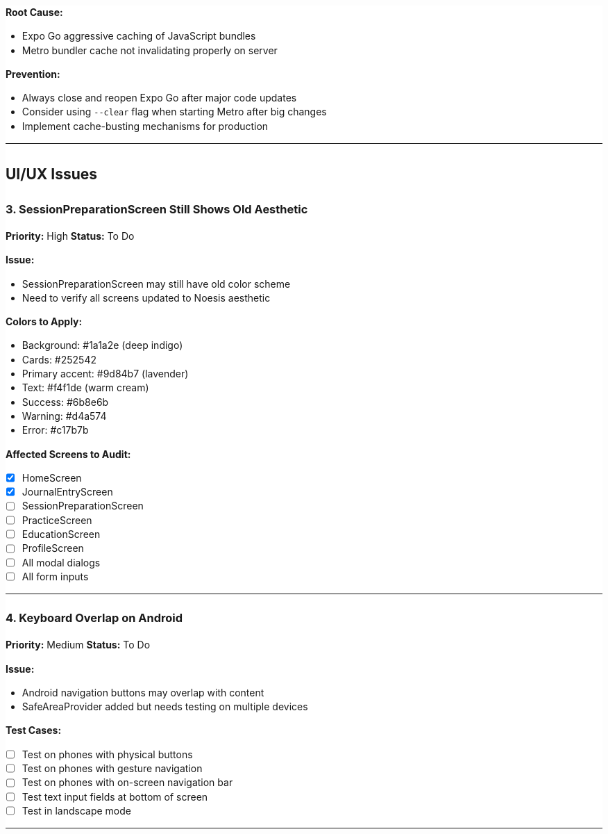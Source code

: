 **Root Cause:**
- Expo Go aggressive caching of JavaScript bundles
- Metro bundler cache not invalidating properly on server

**Prevention:**
- Always close and reopen Expo Go after major code updates
- Consider using `--clear` flag when starting Metro after big changes
- Implement cache-busting mechanisms for production

---

## UI/UX Issues

### 3. SessionPreparationScreen Still Shows Old Aesthetic
**Priority:** High
**Status:** To Do

**Issue:**
- SessionPreparationScreen may still have old color scheme
- Need to verify all screens updated to Noesis aesthetic

**Colors to Apply:**
- Background: #1a1a2e (deep indigo)
- Cards: #252542
- Primary accent: #9d84b7 (lavender)
- Text: #f4f1de (warm cream)
- Success: #6b8e6b
- Warning: #d4a574
- Error: #c17b7b

**Affected Screens to Audit:**
- [x] HomeScreen
- [x] JournalEntryScreen
- [ ] SessionPreparationScreen
- [ ] PracticeScreen
- [ ] EducationScreen
- [ ] ProfileScreen
- [ ] All modal dialogs
- [ ] All form inputs

---

### 4. Keyboard Overlap on Android
**Priority:** Medium
**Status:** To Do

**Issue:**
- Android navigation buttons may overlap with content
- SafeAreaProvider added but needs testing on multiple devices

**Test Cases:**
- [ ] Test on phones with physical buttons
- [ ] Test on phones with gesture navigation
- [ ] Test on phones with on-screen navigation bar
- [ ] Test text input fields at bottom of screen
- [ ] Test in landscape mode

---